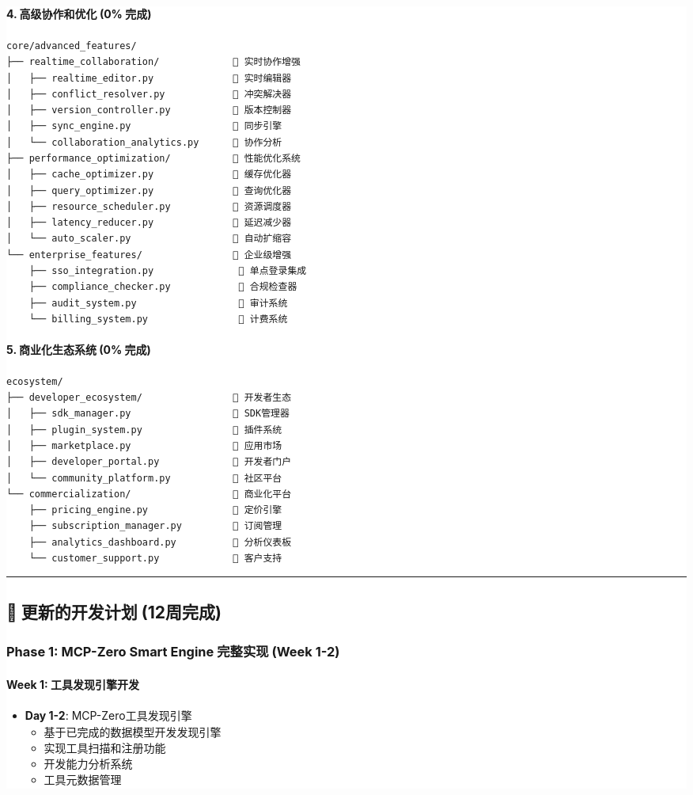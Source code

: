 #### **4. 高级协作和优化** (0% 完成)
```
core/advanced_features/
├── realtime_collaboration/             🔴 实时协作增强
│   ├── realtime_editor.py              🔴 实时编辑器
│   ├── conflict_resolver.py            🔴 冲突解决器
│   ├── version_controller.py           🔴 版本控制器
│   ├── sync_engine.py                  🔴 同步引擎
│   └── collaboration_analytics.py      🔴 协作分析
├── performance_optimization/           🔴 性能优化系统
│   ├── cache_optimizer.py              🔴 缓存优化器
│   ├── query_optimizer.py              🔴 查询优化器
│   ├── resource_scheduler.py           🔴 资源调度器
│   ├── latency_reducer.py              🔴 延迟减少器
│   └── auto_scaler.py                  🔴 自动扩缩容
└── enterprise_features/                🔴 企业级增强
    ├── sso_integration.py               🔴 单点登录集成
    ├── compliance_checker.py            🔴 合规检查器
    ├── audit_system.py                  🔴 审计系统
    └── billing_system.py                🔴 计费系统
```

#### **5. 商业化生态系统** (0% 完成)
```
ecosystem/
├── developer_ecosystem/                🔴 开发者生态
│   ├── sdk_manager.py                  🔴 SDK管理器
│   ├── plugin_system.py                🔴 插件系统
│   ├── marketplace.py                  🔴 应用市场
│   ├── developer_portal.py             🔴 开发者门户
│   └── community_platform.py           🔴 社区平台
└── commercialization/                  🔴 商业化平台
    ├── pricing_engine.py               🔴 定价引擎
    ├── subscription_manager.py         🔴 订阅管理
    ├── analytics_dashboard.py          🔴 分析仪表板
    └── customer_support.py             🔴 客户支持
```

---

## 📅 **更新的开发计划** (12周完成)

### **Phase 1: MCP-Zero Smart Engine 完整实现** (Week 1-2)

#### **Week 1: 工具发现引擎开发**
- **Day 1-2**: MCP-Zero工具发现引擎
  - 基于已完成的数据模型开发发现引擎
  - 实现工具扫描和注册功能
  - 开发能力分析系统
  - 工具元数据管理
